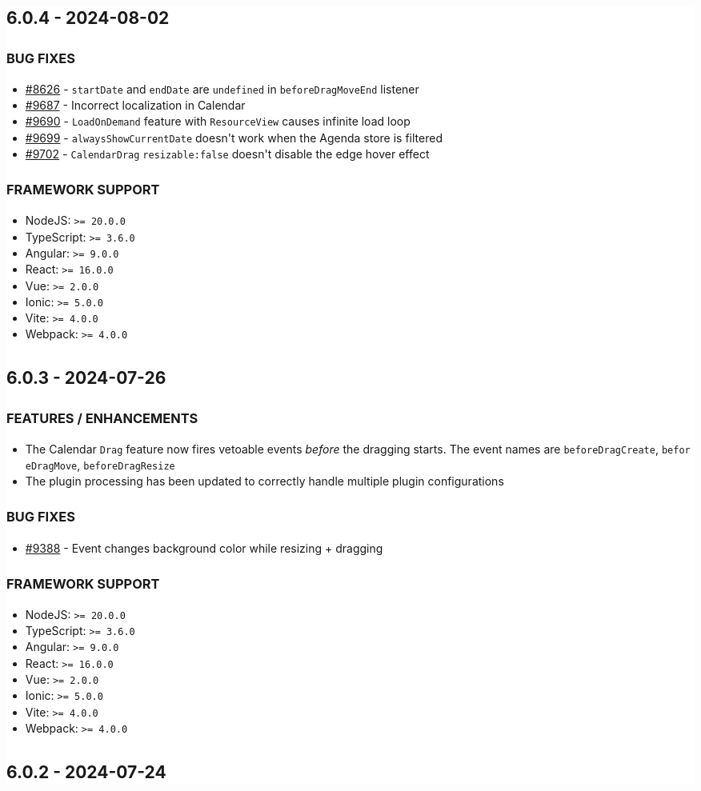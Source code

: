 ## 6.0.4 - 2024-08-02

### BUG FIXES

* [#8626](https://github.com/bryntum/support/issues/8626) - `startDate` and  `endDate` are `undefined` in `beforeDragMoveEnd` listener
* [#9687](https://github.com/bryntum/support/issues/9687) - Incorrect localization in Calendar
* [#9690](https://github.com/bryntum/support/issues/9690) - `LoadOnDemand` feature with `ResourceView` causes infinite load loop
* [#9699](https://github.com/bryntum/support/issues/9699) - `alwaysShowCurrentDate` doesn't work when the Agenda store is filtered
* [#9702](https://github.com/bryntum/support/issues/9702) - `CalendarDrag` `resizable:false` doesn't disable the edge hover effect

### FRAMEWORK SUPPORT

* NodeJS: `>= 20.0.0`
* TypeScript: `>= 3.6.0`
* Angular: `>= 9.0.0`
* React: `>= 16.0.0`
* Vue: `>= 2.0.0`
* Ionic: `>= 5.0.0`
* Vite: `>= 4.0.0`
* Webpack: `>= 4.0.0`

## 6.0.3 - 2024-07-26

### FEATURES / ENHANCEMENTS

* The Calendar `Drag` feature now fires vetoable events *before* the dragging starts. The event names are
  `beforeDragCreate`, `beforeDragMove`, `beforeDragResize`
* The plugin processing has been updated to correctly handle multiple plugin configurations

### BUG FIXES

* [#9388](https://github.com/bryntum/support/issues/9388) - Event changes background color while resizing + dragging

### FRAMEWORK SUPPORT

* NodeJS: `>= 20.0.0`
* TypeScript: `>= 3.6.0`
* Angular: `>= 9.0.0`
* React: `>= 16.0.0`
* Vue: `>= 2.0.0`
* Ionic: `>= 5.0.0`
* Vite: `>= 4.0.0`
* Webpack: `>= 4.0.0`

## 6.0.2 - 2024-07-24
